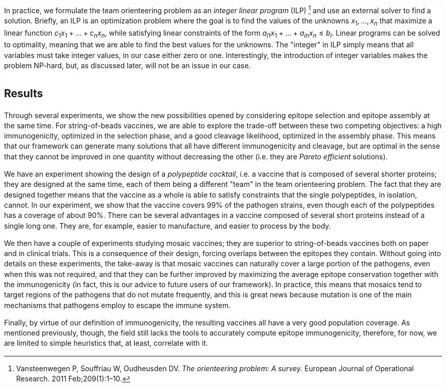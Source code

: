 In practice, we formulate the team orienteering problem as an _integer linear
program_ (ILP) [^vansteenwegen_orienteering_2011] and use an external solver to
find a solution. Briefly, an ILP is an optimization problem where the goal is to
find the values of the unknowns $x_1,\ldots,x_n$ that maximize a linear function
$c_1x_1+\ldots+c_nx_n$, while satisfying linear constraints of the form
$a_{i1}x_1+\ldots+a_{in}x_n\leq b_{i}$. Linear programs can be solved to
optimality, meaning that we are able to find the best values for the unknowns.
The "integer" in ILP simply means that all variables must take integer values,
in our case either zero or one. Interestingly, the introduction of integer
variables makes the problem NP-hard, but, as discussed later, will not be an
issue in our case.

## Results
Through several experiments, we show the new possibilities opened by considering
epitope selection and epitope assembly at the same time. For string-of-beads
vaccines, we are able to explore the trade-off between these two competing
objectives: a high immunogenicity, optimized in the selection phase, and a good
cleavage likelihood, optimized in the assembly phase. This means that our
framework can generate many solutions that all have different immunogenicity and
cleavage, but are optimal in the sense that they cannot be improved in one
quantity without decreasing the other (i.e. they are _Pareto efficient_
solutions).

We have an experiment showing the design of a _polypeptide cocktail_, i.e. a
vaccine that is composed of several shorter proteins; they are designed at the
same time, each of them being a different "team" in the team orienteering
problem. The fact that they are designed together means that the vaccine as a
whole is able to satisfy constraints that the single polypeptides, in isolation,
cannot. In our experiment, we show that the vaccine covers 99% of the pathogen
strains, even though each of the polypeptides has a coverage of about 90%. There
can be several advantages in a vaccine composed of several short proteins
instead of a single long one. They are, for example, easier to manufacture, and
easier to process by the body.

We then have a couple of experiments studying mosaic vaccines; they are superior
to string-of-beads vaccines both on paper and in clinical trials. This is a
consequence of their design, forcing overlaps between the epitopes they contain.
Without going into details on these experiments, the take-away is that mosaic
vaccines can naturally cover a large portion of the pathogens, even when this
was not required, and that they can be further improved by maximizing the
average epitope conservation together with the immunogenicity (in fact, this is
our advice to future users of our framework). In practice, this means that
mosaics tend to target regions of the pathogens that do not mutate frequently,
and this is great news because mutation is one of the main mechanisms that
pathogens employ to escape the immune system.

Finally, by virtue of our definition of immunogenicity, the resulting vaccines
all have a very good population coverage. As mentioned previously, though, the
field still lacks the tools to accurately compute epitope immunogenicity,
therefore, for now, we are limited to simple heuristics that, at least,
correlate with it.


[^maupin-furlow_proteasomes_2012]: Maupin-Furlow J. _Proteasomes and protein conjugation across domains of life._ Nat Rev Microbiol. 2012 Feb;10(2):100–11.
[^blum_pathways_2013]: Blum JS, Wearsch PA, Cresswell P. _Pathways of antigen processing._ Annu Rev Immunol. 2013;31:443–73.
[^kong_expanded_2009]:  Kong W-P, Wu L, Wallstrom TC, Fischer W, Yang Z-Y, Ko S-Y, et al. _Expanded Breadth of the T-Cell Response to Mosaic Human Immunodeficiency Virus Type 1 Envelope DNA Vaccination._ Journal of Virology. 2009 Mar 1;83(5):2201–15.
[^santra_breadth_2012]: Santra S, Muldoon M, Watson S, Buzby A, Balachandran H, Carlson KR, et al. _Breadth of cellular and humoral immune responses elicited in rhesus monkeys by multi-valent mosaic and consensus immunogens._ Virology. 2012 Jul;428(2):121–7.
[^barouch_evaluation_2018]: Barouch DH, Tomaka FL, Wegmann F, Stieh DJ, Alter G, Robb ML, et al. _Evaluation of a Mosaic HIV-1 Vaccine in a Randomized, Double-Blinded, Placebo-Controlled Phase I/IIa Clinical Trial and in Rhesus Monkeys._ Lancet. 2018 Jul 21;392(10143):232–43.
[^vansteenwegen_orienteering_2011]: Vansteenwegen P, Souffriau W, Oudheusden DV. _The orienteering problem: A survey._ European Journal of Operational Research. 2011 Feb;209(1):1–10.
[^toussaint_universal_2011]: Toussaint NC, Maman Y, Kohlbacher O, Louzoun Y. _Universal peptide vaccines – Optimal peptide vaccine design based on viral sequence conservation._ Vaccine. 2011 Nov;29(47):8745–53.
[^fischer_polyvalent_2007]: Fischer W, Perkins S, Theiler J, Bhattacharya T, Yusim K, Funkhouser R, et al. _Polyvalent vaccines for optimal coverage of potential T-cell epitopes in global HIV-1 variants._ Nature Medicine. 2007 Jan;13(1):100–6.
[^schubert_designing_2016]: Schubert B, Kohlbacher O. _Designing string-of-beads vaccines with optimal spacers._ Genome Medicine 2016 Dec;8(1).
[^lundegaard_popcover_2010]: Lundegaard C, Buggert M, Karlsson A, Lund O, Perez C, Nielsen M. _PopCover: a method for selecting of peptides with optimal population and pathogen coverage._ In: Proceedings of the First ACM International Conference on Bioinformatics and Computational Biology - BCB ’10. Niagara Falls, New York: ACM Press; 2010 p. 658.
[^pardi_mrna_2018]: Pardi N, Hogan MJ, Porter FW, Weissman D. _mRNA vaccines — a new era in vaccinology._ nrd. 2018 Apr;17(4):261–79.
[^hu_towards_2017]: Hu Z, Ott PA, Wu CJ. _Towards personalized, tumour-specific, therapeutic vaccines for cancer._ Nature Reviews Immunology. 2017 Dec 11;18(3):168–82.
[^melief_immunotherapy_2008]: Melief CJM, Burg SH van der. _Immunotherapy of established (pre)malignant disease by synthetic long peptide vaccines._ Nat Rev Cancer. 2008 May;8(5):351–60.
[^sahin_personalized_2018]: Sahin U, Türeci Ö. _Personalized vaccines for cancer immunotherapy._ Science. 2018 Mar 23;359(6382):1355–60.
[^mellman_cancer_2011]: Mellman I, Coukos G, Dranoff G. _Cancer immunotherapy comes of age._ Nature. 2011 Dec 21;480(7378):480–9.
[^alsaab_pd-1_2017]: Alsaab HO, Sau S, Alzhrani R, Tatiparti K, Bhise K, Kashaw SK, et al. _PD-1 and PD-L1 Checkpoint Signaling Inhibition for Cancer Immunotherapy: Mechanism, Combinations, and Clinical Outcome._ Front Pharmacol. 2017;8:561.
[^finn_dawn_2017]: Finn OJ. _The dawn of vaccines for cancer prevention._ Nature Reviews Immunology. 2017 Dec 27;18(3):183–94.
[^olugbile_malaria_2010]: Olugbile S, Habel C, Servis C, Spertini F, Verdini A, Corradin G. _Malaria vaccines - The long synthetic peptide approach: Technical and conceptual advancements._ Curr Opin Mol Ther. 2010 Feb;12(1):64–76.
[^zwaveling_established_2002]: Zwaveling S, Ferreira Mota SC, Nouta J, Johnson M, Lipford GB, Offringa R, et al. _Established Human Papillomavirus Type 16-Expressing Tumors Are Effectively Eradicated Following Vaccination with Long Peptides._ The Journal of Immunology. 2002;169(1):350--358.
[plos]: https://journals.plos.org/ploscompbiol/article?id=10.1371/journal.pcbi.1008237
[github]: https://github.com/SchubertLab/GeneralizedEvDesign
[doi]: https://doi.org/10.1371/journal.pcbi.1008237